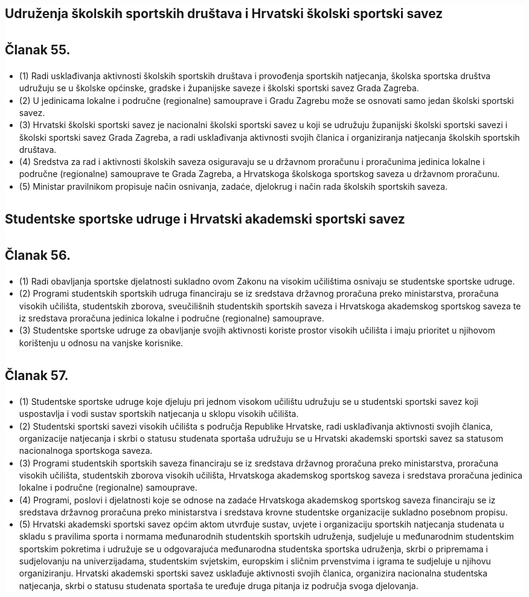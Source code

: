 ## Udruženja školskih sportskih društava i Hrvatski školski sportski savez

## Članak 55.

- (1) Radi usklađivanja aktivnosti školskih sportskih društava i provođenja sportskih natjecanja, školska sportska društva udružuju se u školske općinske, gradske i županijske saveze i školski sportski savez Grada Zagreba.
- (2) U jedinicama lokalne i područne (regionalne) samouprave i Gradu Zagrebu može se osnovati samo jedan školski sportski savez.
- (3) Hrvatski školski sportski savez je nacionalni školski sportski savez u koji se udružuju županijski školski sportski savezi i školski sportski savez Grada Zagreba, a radi usklađivanja aktivnosti svojih članica i organiziranja natjecanja školskih sportskih društava.
- (4) Sredstva za rad i aktivnosti školskih saveza osiguravaju se u državnom proračunu i proračunima jedinica lokalne i područne (regionalne) samouprave te Grada Zagreba, a Hrvatskoga školskoga sportskog saveza u državnom proračunu.
- (5) Ministar pravilnikom propisuje način osnivanja, zadaće, djelokrug i način rada školskih sportskih saveza.

## Studentske sportske udruge i Hrvatski akademski sportski savez

## Članak 56.

- (1) Radi obavljanja sportske djelatnosti sukladno ovom Zakonu na visokim učilištima osnivaju se studentske sportske udruge.
- (2) Programi studentskih sportskih udruga financiraju se iz sredstava državnog proračuna preko ministarstva, proračuna visokih učilišta, studentskih zborova, sveučilišnih studentskih sportskih saveza i Hrvatskoga akademskog sportskog saveza te iz sredstava proračuna jedinica lokalne i područne (regionalne) samouprave.
- (3) Studentske sportske udruge za obavljanje svojih aktivnosti koriste prostor visokih učilišta i imaju prioritet u njihovom korištenju u odnosu na vanjske korisnike.

## Članak 57.

- (1) Studentske sportske udruge koje djeluju pri jednom visokom učilištu udružuju se u studentski sportski savez koji uspostavlja i vodi sustav sportskih natjecanja u sklopu visokih učilišta.
- (2) Studentski sportski savezi visokih učilišta s područja Republike Hrvatske, radi usklađivanja aktivnosti svojih članica, organizacije natjecanja i skrbi o statusu studenata sportaša udružuju se u Hrvatski akademski sportski savez sa statusom nacionalnoga sportskoga saveza.
- (3) Programi studentskih sportskih saveza financiraju se iz sredstava državnog proračuna preko ministarstva, proračuna visokih učilišta, studentskih zborova visokih učilišta, Hrvatskoga akademskog sportskog saveza i sredstava proračuna jedinica lokalne i područne (regionalne) samouprave.
- (4) Programi, poslovi i djelatnosti koje se odnose na zadaće Hrvatskoga akademskog sportskog saveza financiraju se iz sredstava državnog proračuna preko ministarstva i sredstava krovne studentske organizacije sukladno posebnom propisu.
- (5) Hrvatski akademski sportski savez općim aktom utvrđuje sustav, uvjete i organizaciju sportskih natjecanja studenata u skladu s pravilima sporta i normama međunarodnih studentskih sportskih udruženja, sudjeluje u međunarodnim studentskim sportskim pokretima i udružuje se u odgovarajuća međunarodna studentska sportska udruženja, skrbi o pripremama i sudjelovanju na univerzijadama, studentskim svjetskim, europskim i sličnim prvenstvima i igrama te sudjeluje u njihovu organiziranju. Hrvatski akademski sportski savez usklađuje aktivnosti svojih članica, organizira nacionalna studentska natjecanja, skrbi o statusu studenata sportaša te uređuje druga pitanja iz područja svoga djelovanja.
